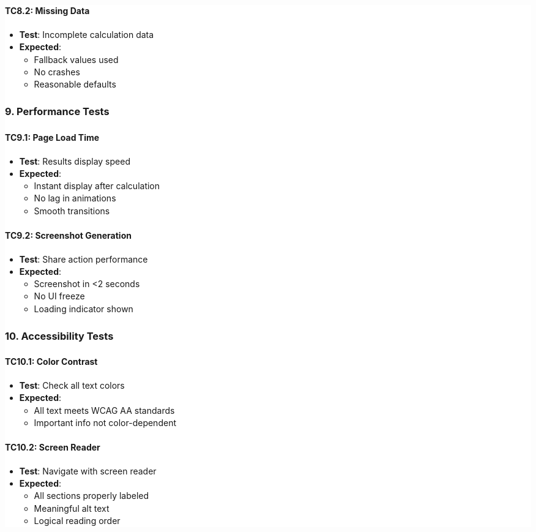 #### TC8.2: Missing Data
- **Test**: Incomplete calculation data
- **Expected**:
  - Fallback values used
  - No crashes
  - Reasonable defaults

### 9. Performance Tests

#### TC9.1: Page Load Time
- **Test**: Results display speed
- **Expected**: 
  - Instant display after calculation
  - No lag in animations
  - Smooth transitions

#### TC9.2: Screenshot Generation
- **Test**: Share action performance
- **Expected**:
  - Screenshot in <2 seconds
  - No UI freeze
  - Loading indicator shown

### 10. Accessibility Tests

#### TC10.1: Color Contrast
- **Test**: Check all text colors
- **Expected**:
  - All text meets WCAG AA standards
  - Important info not color-dependent

#### TC10.2: Screen Reader
- **Test**: Navigate with screen reader
- **Expected**:
  - All sections properly labeled
  - Meaningful alt text
  - Logical reading order